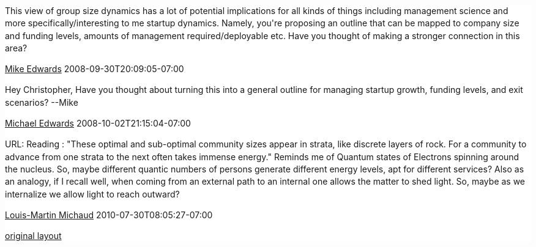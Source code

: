 <p class="p-content p-name">This view of group size dynamics has a lot of potential implications for all kinds of things including management science and more specifically/interesting to me startup dynamics. Namely, you're proposing an outline that can be mapped to company size and funding levels, amounts of management required/deployable etc. Have you thought of making a stronger connection in this area?
</p>
<a class="u-author h-card" href="http://michaeledwards.com/">Mike Edwards</a>
<time class="dt-published" datetime="2008-09-30T20:09:05-07:00">2008-09-30T20:09:05-07:00</time>
</div>
<div class="u-comment h-cite">
<p class="p-content p-name">Hey Christopher,
Have you thought about turning this into a general outline for managing startup growth, funding levels, and exit scenarios?
--Mike
</p>
<a class="u-author h-card" href="http://michaeledwards.com">Michael Edwards</a>
<time class="dt-published" datetime="2008-10-02T21:15:04-07:00">2008-10-02T21:15:04-07:00</time>
</div>
<div class="u-comment h-cite">
<p class="p-content p-name">URL:
Reading :
"These optimal and sub-optimal community sizes appear in strata, like discrete layers of rock. For a community to advance from one strata to the next often takes immense energy."
Reminds me of Quantum states of Electrons spinning around the nucleus. So, maybe different quantic numbers of persons generate different energy levels, apt for different services?
Also as an analogy, if I recall well, when coming from an external path to an internal one allows the matter to shed light. So, maybe as we internalize we allow light to reach outward?
</p>
<a class="u-author h-card" href="#">Louis-Martin Michaud</a>
<time class="dt-published" datetime="2010-07-30T08:05:27-07:00">2010-07-30T08:05:27-07:00</time>
</div>
</footer>
<p class="previous"><a href="/previous/2008/09/group-threshold.html" rel="syndication nofollow" class="u-syndication" >original layout</a></p>
